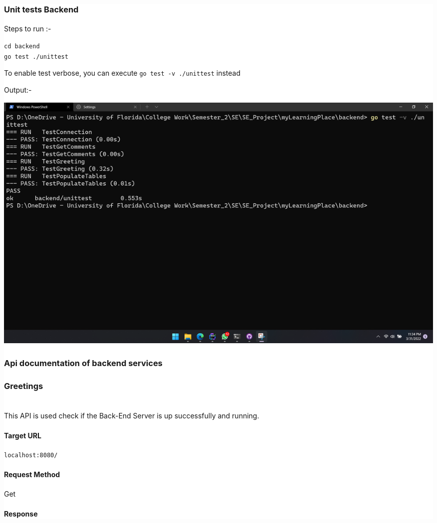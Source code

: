 ### Unit tests Backend
Steps to run :-
```
cd backend
go test ./unittest
```
To enable test verbose, you can execute `go test -v ./unittest` instead


Output:-

![back_end_unit_tests](https://github.com/daanishgoyal/myLearningPlace/blob/main/backend/unittest/unittest_passed_sprint_2.png?raw=True)



### **Api documentation of backend services**

<h3> Greetings  </h3>
    <p><br>
        This API is used check if the Back-End Server is up successfully and running.
    </p>
    
<h4>Target URL </h4>
    
    localhost:8080/
   
<h4>Request Method  </h4>
    Get
  
<h4> Response </h4>
    